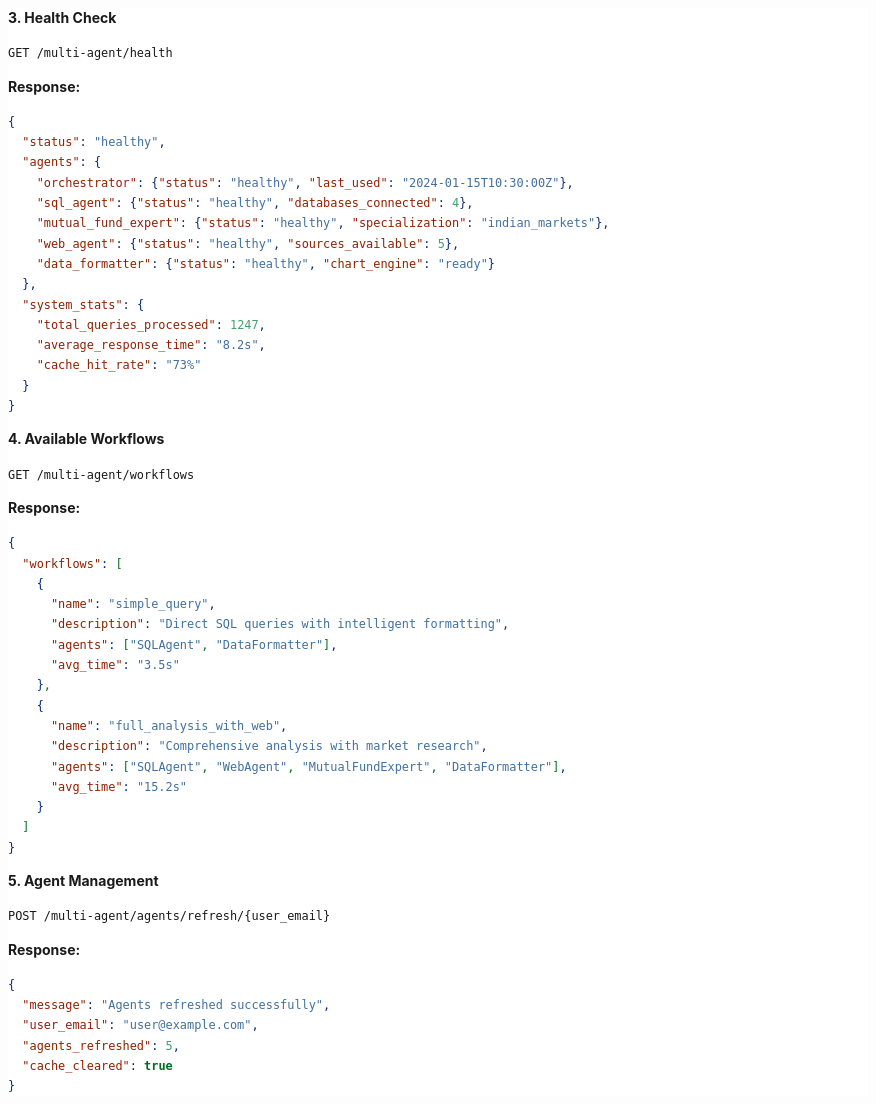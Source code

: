 **3. Health Check**
```http
GET /multi-agent/health
```

**Response:**
```json
{
  "status": "healthy",
  "agents": {
    "orchestrator": {"status": "healthy", "last_used": "2024-01-15T10:30:00Z"},
    "sql_agent": {"status": "healthy", "databases_connected": 4},
    "mutual_fund_expert": {"status": "healthy", "specialization": "indian_markets"},
    "web_agent": {"status": "healthy", "sources_available": 5},
    "data_formatter": {"status": "healthy", "chart_engine": "ready"}
  },
  "system_stats": {
    "total_queries_processed": 1247,
    "average_response_time": "8.2s",
    "cache_hit_rate": "73%"
  }
}
```

**4. Available Workflows**
```http
GET /multi-agent/workflows
```

**Response:**
```json
{
  "workflows": [
    {
      "name": "simple_query",
      "description": "Direct SQL queries with intelligent formatting",
      "agents": ["SQLAgent", "DataFormatter"],
      "avg_time": "3.5s"
    },
    {
      "name": "full_analysis_with_web",
      "description": "Comprehensive analysis with market research",
      "agents": ["SQLAgent", "WebAgent", "MutualFundExpert", "DataFormatter"],
      "avg_time": "15.2s"
    }
  ]
}
```

**5. Agent Management**
```http
POST /multi-agent/agents/refresh/{user_email}
```

**Response:**
```json
{
  "message": "Agents refreshed successfully",
  "user_email": "user@example.com",
  "agents_refreshed": 5,
  "cache_cleared": true
}
```
